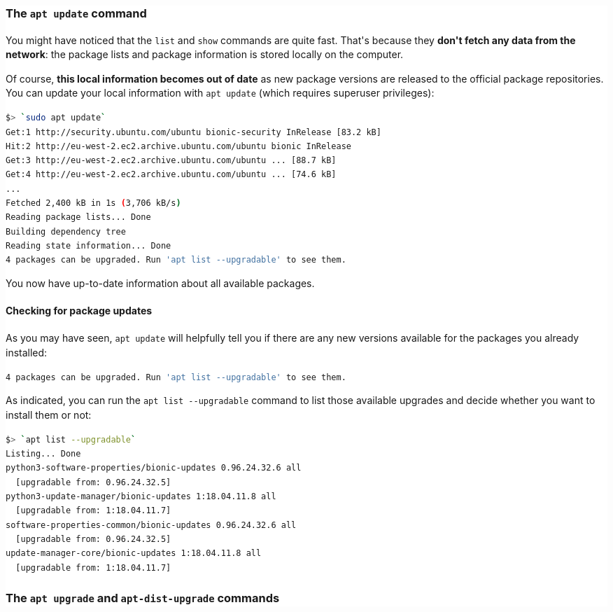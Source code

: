 

### The `apt update` command

You might have noticed that the `list` and `show` commands are quite fast.
That's because they **don't fetch any data from the network**:
the package lists and package information is stored locally on the computer.

Of course, **this local information becomes out of date** as new package versions are released to the official package repositories.
You can update your local information with `apt update` (which requires superuser privileges):

```bash
$> `sudo apt update`
Get:1 http://security.ubuntu.com/ubuntu bionic-security InRelease [83.2 kB]
Hit:2 http://eu-west-2.ec2.archive.ubuntu.com/ubuntu bionic InRelease
Get:3 http://eu-west-2.ec2.archive.ubuntu.com/ubuntu ... [88.7 kB]
Get:4 http://eu-west-2.ec2.archive.ubuntu.com/ubuntu ... [74.6 kB]
...
Fetched 2,400 kB in 1s (3,706 kB/s)
Reading package lists... Done
Building dependency tree
Reading state information... Done
4 packages can be upgraded. Run 'apt list --upgradable' to see them.
```

You now have up-to-date information about all available packages.

#### Checking for package updates

As you may have seen, `apt update` will helpfully tell you if there are any new versions available for the packages you already installed:

```bash
4 packages can be upgraded. Run 'apt list --upgradable' to see them.
```

As indicated, you can run the `apt list --upgradable` command to list those available upgrades and decide whether you want to install them or not:

```bash
$> `apt list --upgradable`
Listing... Done
python3-software-properties/bionic-updates 0.96.24.32.6 all
  [upgradable from: 0.96.24.32.5]
python3-update-manager/bionic-updates 1:18.04.11.8 all
  [upgradable from: 1:18.04.11.7]
software-properties-common/bionic-updates 0.96.24.32.6 all
  [upgradable from: 0.96.24.32.5]
update-manager-core/bionic-updates 1:18.04.11.8 all
  [upgradable from: 1:18.04.11.7]
```



### The `apt upgrade` and `apt-dist-upgrade` commands


[apt]: https://wiki.debian.org/Apt
[composer]: https://getcomposer.org/
[cowsay]: https://en.wikipedia.org/wiki/Cowsay
[debian]: https://www.debian.org/
[debian-packages]: https://www.debian.org/distrib/packages
[default-jdk]: https://packages.ubuntu.com/bionic/default-jdk
[default-jre]: https://packages.ubuntu.com/bionic/default-jre
[fontconfig]: https://packages.ubuntu.com/bionic/fontconfig
[homebrew]: https://brew.sh/
[jdk]: https://en.wikipedia.org/wiki/Java_Development_Kit
[jre]: https://en.wikipedia.org/wiki/Java_virtual_machine#Java_Runtime_Environment
[libcups2]: https://packages.ubuntu.com/bionic/libcups2
[linux]: https://en.wikipedia.org/wiki/Linux
[maven]: https://maven.apache.org/
[npm]: https://www.npmjs.com/
[pip]: https://pypi.org/project/pip/
[rubygems]: https://rubygems.org/
[ubuntu]: https://www.ubuntu.com/
[ubuntu-packages]: https://packages.ubuntu.com/
[yum]: http://yum.baseurl.org/